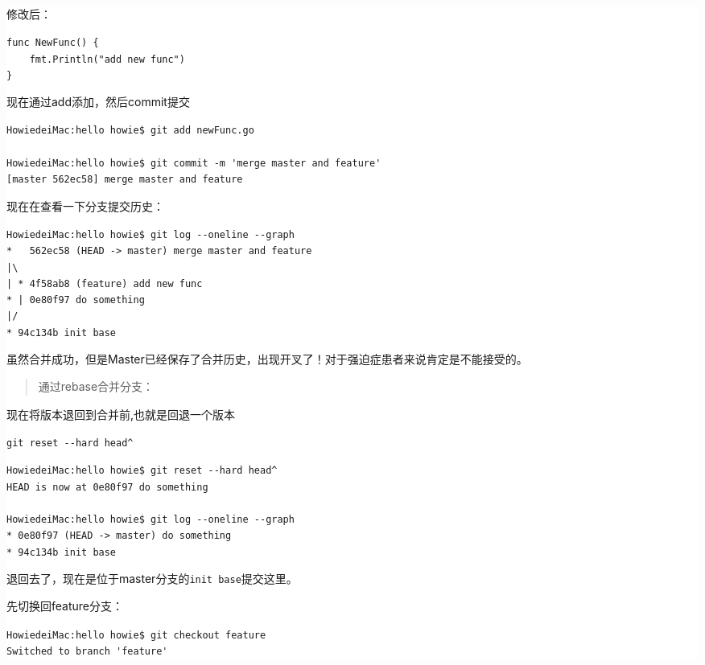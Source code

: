 修改后：

```shell
func NewFunc() {
    fmt.Println("add new func")
}

```

现在通过add添加，然后commit提交

```shell
HowiedeiMac:hello howie$ git add newFunc.go

HowiedeiMac:hello howie$ git commit -m 'merge master and feature'
[master 562ec58] merge master and feature

```

现在在查看一下分支提交历史：

```shell
HowiedeiMac:hello howie$ git log --oneline --graph
*   562ec58 (HEAD -> master) merge master and feature
|\  
| * 4f58ab8 (feature) add new func
* | 0e80f97 do something
|/  
* 94c134b init base

```

虽然合并成功，但是Master已经保存了合并历史，出现开叉了！对于强迫症患者来说肯定是不能接受的。

> 通过rebase合并分支：

现在将版本退回到合并前,也就是回退一个版本

`git reset --hard head^`

```shell
HowiedeiMac:hello howie$ git reset --hard head^
HEAD is now at 0e80f97 do something

HowiedeiMac:hello howie$ git log --oneline --graph
* 0e80f97 (HEAD -> master) do something
* 94c134b init base

```

退回去了，现在是位于master分支的`init base`提交这里。

先切换回feature分支：

```shell
HowiedeiMac:hello howie$ git checkout feature
Switched to branch 'feature'

```
